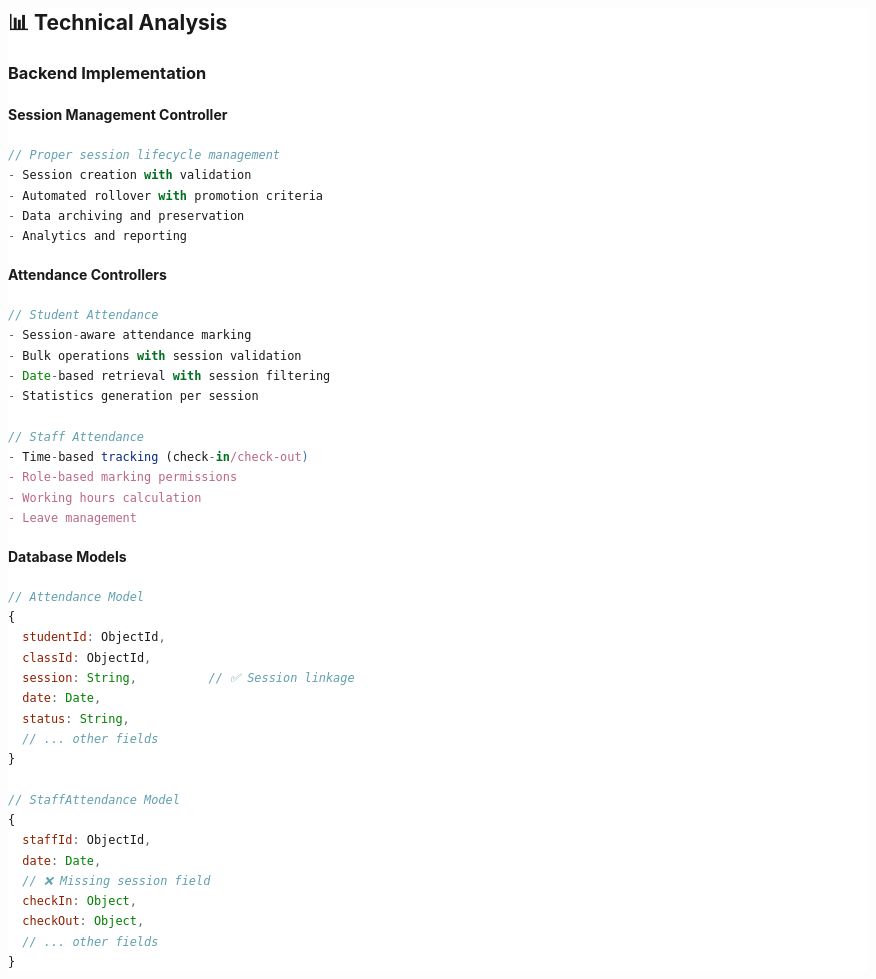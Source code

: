 ## 📊 Technical Analysis

### Backend Implementation

#### Session Management Controller
```javascript
// Proper session lifecycle management
- Session creation with validation
- Automated rollover with promotion criteria
- Data archiving and preservation
- Analytics and reporting
```

#### Attendance Controllers
```javascript
// Student Attendance
- Session-aware attendance marking
- Bulk operations with session validation
- Date-based retrieval with session filtering
- Statistics generation per session

// Staff Attendance  
- Time-based tracking (check-in/check-out)
- Role-based marking permissions
- Working hours calculation
- Leave management
```

#### Database Models
```javascript
// Attendance Model
{
  studentId: ObjectId,
  classId: ObjectId,
  session: String,          // ✅ Session linkage
  date: Date,
  status: String,
  // ... other fields
}

// StaffAttendance Model
{
  staffId: ObjectId,
  date: Date,
  // ❌ Missing session field
  checkIn: Object,
  checkOut: Object,
  // ... other fields
}
```
